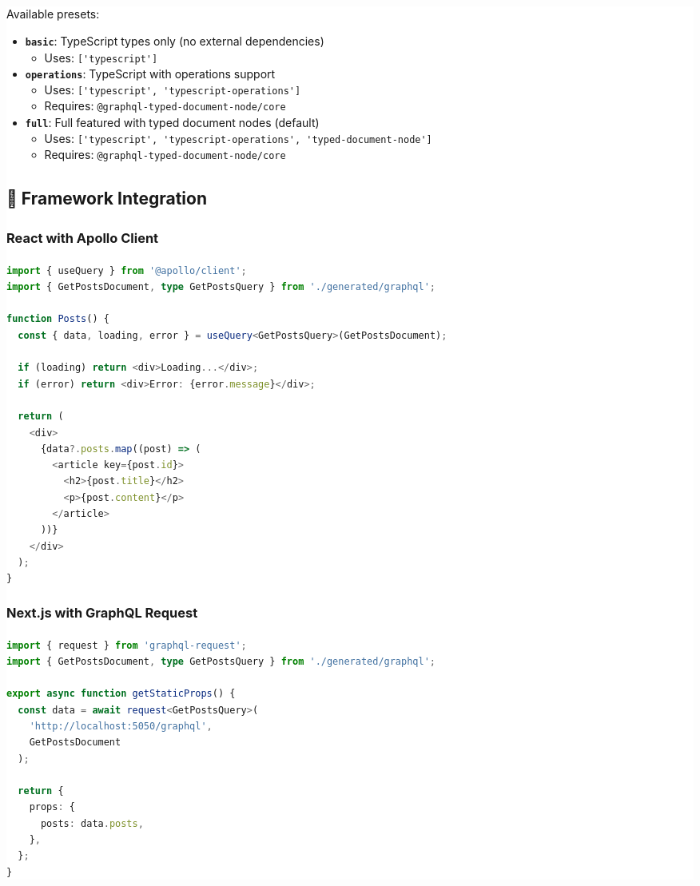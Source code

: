 Available presets:

- **`basic`**: TypeScript types only (no external dependencies)
  - Uses: `['typescript']`
- **`operations`**: TypeScript with operations support
  - Uses: `['typescript', 'typescript-operations']`
  - Requires: `@graphql-typed-document-node/core`
- **`full`**: Full featured with typed document nodes (default)
  - Uses: `['typescript', 'typescript-operations', 'typed-document-node']`
  - Requires: `@graphql-typed-document-node/core`

## 🤝 Framework Integration

### React with Apollo Client

```ts
import { useQuery } from '@apollo/client';
import { GetPostsDocument, type GetPostsQuery } from './generated/graphql';

function Posts() {
  const { data, loading, error } = useQuery<GetPostsQuery>(GetPostsDocument);

  if (loading) return <div>Loading...</div>;
  if (error) return <div>Error: {error.message}</div>;

  return (
    <div>
      {data?.posts.map((post) => (
        <article key={post.id}>
          <h2>{post.title}</h2>
          <p>{post.content}</p>
        </article>
      ))}
    </div>
  );
}
```

### Next.js with GraphQL Request

```ts
import { request } from 'graphql-request';
import { GetPostsDocument, type GetPostsQuery } from './generated/graphql';

export async function getStaticProps() {
  const data = await request<GetPostsQuery>(
    'http://localhost:5050/graphql',
    GetPostsDocument
  );

  return {
    props: {
      posts: data.posts,
    },
  };
}
```
